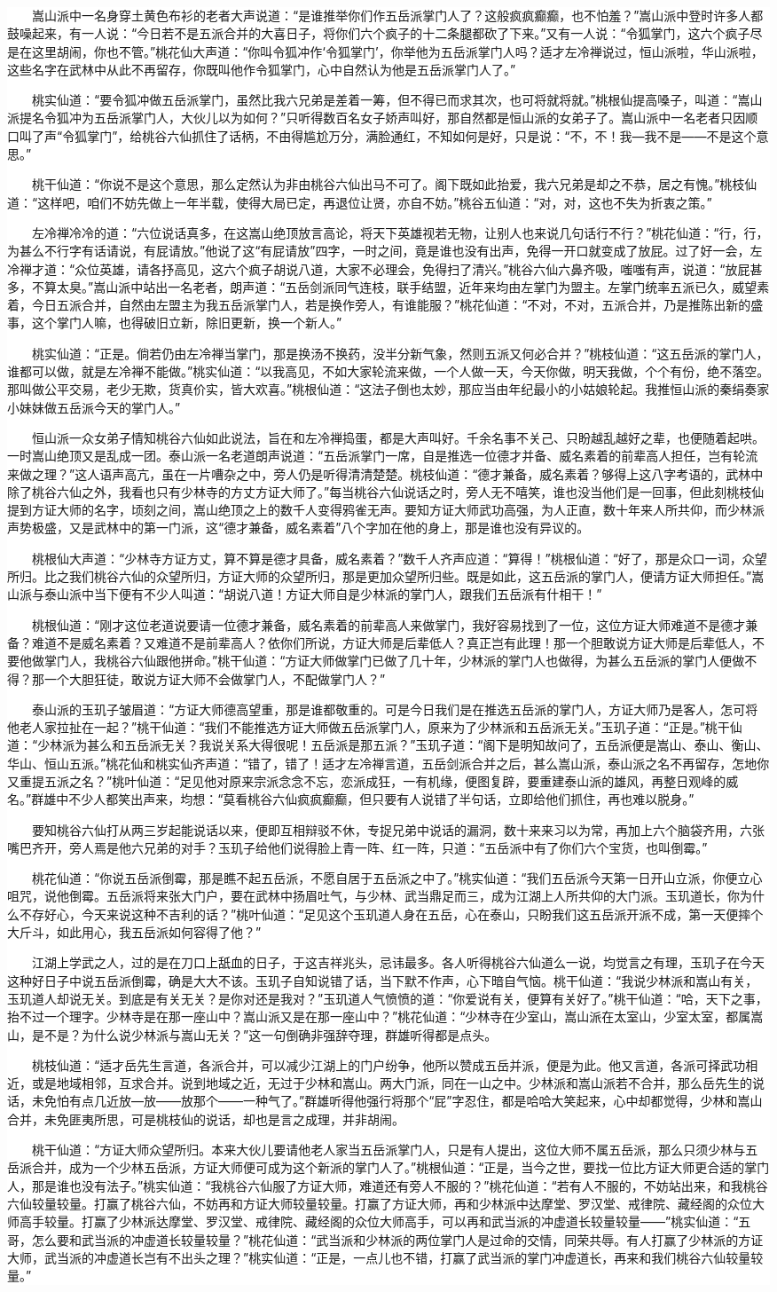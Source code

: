 　　嵩山派中一名身穿土黄色布衫的老者大声说道：“是谁推举你们作五岳派掌门人了？这般疯疯癫癫，也不怕羞？”嵩山派中登时许多人都鼓噪起来，有一人说：“今日若不是五派合并的大喜日子，将你们六个疯子的十二条腿都砍了下来。”又有一人说：“令狐掌门，这六个疯子尽是在这里胡闹，你也不管。”桃花仙大声道：“你叫令狐冲作‘令狐掌门’，你举他为五岳派掌门人吗？适才左冷禅说过，恒山派啦，华山派啦，这些名字在武林中从此不再留存，你既叫他作令狐掌门，心中自然认为他是五岳派掌门人了。”

　　桃实仙道：“要令狐冲做五岳派掌门，虽然比我六兄弟是差着一筹，但不得已而求其次，也可将就将就。”桃根仙提高嗓子，叫道：“嵩山派提名令狐冲为五岳派掌门人，大伙儿以为如何？”只听得数百名女子娇声叫好，那自然都是恒山派的女弟子了。嵩山派中一名老者只因顺口叫了声“令狐掌门”，给桃谷六仙抓住了话柄，不由得尴尬万分，满脸通红，不知如何是好，只是说：“不，不！我—我不是——不是这个意思。”

　　桃干仙道：“你说不是这个意思，那么定然认为非由桃谷六仙出马不可了。阁下既如此抬爱，我六兄弟是却之不恭，居之有愧。”桃枝仙道：“这样吧，咱们不妨先做上一年半载，使得大局已定，再退位让贤，亦自不妨。”桃谷五仙道：“对，对，这也不失为折衷之策。”

　　左冷禅冷冷的道：“六位说话真多，在这嵩山绝顶放言高论，将天下英雄视若无物，让别人也来说几句话行不行？”桃花仙道：“行，行，为甚么不行字有话请说，有屁请放。”他说了这“有屁请放”四字，一时之间，竟是谁也没有出声，免得一开口就变成了放屁。过了好一会，左冷禅才道：“众位英雄，请各抒高见，这六个疯子胡说八道，大家不必理会，免得扫了清兴。”桃谷六仙六鼻齐吸，嗤嗤有声，说道：“放屁甚多，不算太臭。”嵩山派中站出一名老者，朗声道：“五岳剑派同气连枝，联手结盟，近年来均由左掌门为盟主。左掌门统率五派已久，威望素着，今日五派合并，自然由左盟主为我五岳派掌门人，若是换作旁人，有谁能服？”桃花仙道：“不对，不对，五派合并，乃是推陈出新的盛事，这个掌门人嘛，也得破旧立新，除旧更新，换一个新人。”

　　桃实仙道：“正是。倘若仍由左冷禅当掌门，那是换汤不换药，没半分新气象，然则五派又何必合并？”桃枝仙道：“这五岳派的掌门人，谁都可以做，就是左冷禅不能做。”桃实仙道：“以我高见，不如大家轮流来做，一个人做一天，今天你做，明天我做，个个有份，绝不落空。那叫做公平交易，老少无欺，货真价实，皆大欢喜。”桃根仙道：“这法子倒也太妙，那应当由年纪最小的小姑娘轮起。我推恒山派的秦绢奏家小妹妹做五岳派今天的掌门人。”

　　恒山派一众女弟子情知桃谷六仙如此说法，旨在和左冷禅捣蛋，都是大声叫好。千余名事不关己、只盼越乱越好之辈，也便随着起哄。一时嵩山绝顶又是乱成一团。泰山派一名老道朗声说道：“五岳派掌门一席，自是推选一位德才并备、威名素着的前辈高人担任，岂有轮流来做之理？”这人语声高亢，虽在一片嘈杂之中，旁人仍是听得清清楚楚。桃枝仙道：“德才兼备，威名素着？够得上这八字考语的，武林中除了桃谷六仙之外，我看也只有少林寺的方丈方证大师了。”每当桃谷六仙说话之时，旁人无不嘻笑，谁也没当他们是一回事，但此刻桃枝仙提到方证大师的名字，顷刻之间，嵩山绝顶之上的数千人变得鸦雀无声。要知方证大师武功高强，为人正直，数十年来人所共仰，而少林派声势极盛，又是武林中的第一门派，这“德才兼备，威名素着”八个字加在他的身上，那是谁也没有异议的。

　　桃根仙大声道：“少林寺方证方丈，算不算是德才具备，威名素着？”数千人齐声应道：“算得！”桃根仙道：“好了，那是众口一词，众望所归。比之我们桃谷六仙的众望所归，方证大师的众望所归，那是更加众望所归些。既是如此，这五岳派的掌门人，便请方证大师担任。”嵩山派与泰山派中当下便有不少人叫道：“胡说八道！方证大师自是少林派的掌门人，跟我们五岳派有什相干！”

　　桃根仙道：“刚才这位老道说要请一位德才兼备，威名素着的前辈高人来做掌门，我好容易找到了一位，这位方证大师难道不是德才兼备？难道不是威名素着？又难道不是前辈高人？依你们所说，方证大师是后辈低人？真正岂有此理！那一个胆敢说方证大师是后辈低人，不要他做掌门人，我桃谷六仙跟他拼命。”桃干仙道：“方证大师做掌门已做了几十年，少林派的掌门人也做得，为甚么五岳派的掌门人便做不得？那一个大胆狂徒，敢说方证大师不会做掌门人，不配做掌门人？”

　　泰山派的玉玑子皱眉道：“方证大师德高望重，那是谁都敬重的。可是今日我们是在推选五岳派的掌门人，方证大师乃是客人，怎可将他老人家拉扯在一起？”桃干仙道：“我们不能推选方证大师做五岳派掌门人，原来为了少林派和五岳派无关。”玉玑子道：“正是。”桃干仙道：“少林派为甚么和五岳派无关？我说关系大得很呢！五岳派是那五派？”玉玑子道：“阁下是明知故问了，五岳派便是嵩山、泰山、衡山、华山、恒山五派。”桃花仙和桃实仙齐声道：“错了，错了！适才左冷禅言道，五岳剑派合并之后，甚么嵩山派，泰山派之名不再留存，怎地你又重提五派之名？”桃叶仙道：“足见他对原来宗派念念不忘，恋派成狂，一有机缘，便图复辟，要重建泰山派的雄风，再整日观峰的威名。”群雄中不少人都笑出声来，均想：“莫看桃谷六仙疯疯癫癫，但只要有人说错了半句话，立即给他们抓住，再也难以脱身。”

　　要知桃谷六仙打从两三岁起能说话以来，便即互相辩驳不休，专捉兄弟中说话的漏洞，数十来来习以为常，再加上六个脑袋齐用，六张嘴巴齐开，旁人焉是他六兄弟的对手？玉玑子给他们说得脸上青一阵、红一阵，只道：“五岳派中有了你们六个宝货，也叫倒霉。”

　　桃花仙道：“你说五岳派倒霉，那是瞧不起五岳派，不愿自居于五岳派之中了。”桃实仙道：“我们五岳派今天第一日开山立派，你便立心咀咒，说他倒霉。五岳派将来张大门户，要在武林中扬眉吐气，与少林、武当鼎足而三，成为江湖上人所共仰的大门派。玉玑道长，你为什么不存好心，今天来说这种不吉利的话？”桃叶仙道：“足见这个玉玑道人身在五岳，心在泰山，只盼我们这五岳派开派不成，第一天便摔个大斤斗，如此用心，我五岳派如何容得了他？”

　　江湖上学武之人，过的是在刀口上舐血的日子，于这吉祥兆头，忌讳最多。各人听得桃谷六仙道么一说，均觉言之有理，玉玑子在今天这种好日子中说五岳派倒霉，确是大大不该。玉玑子自知说错了话，当下默不作声，心下暗自气恼。桃干仙道：“我说少林派和嵩山有关，玉玑道人却说无关。到底是有关无关？是你对还是我对？”玉玑道人气愤愤的道：“你爱说有关，便算有关好了。”桃干仙道：“哈，天下之事，抬不过一个理字。少林寺是在那一座山中？嵩山派又是在那一座山中？”桃花仙道：“少林寺在少室山，嵩山派在太室山，少室太室，都属嵩山，是不是？为什么说少林派与嵩山无关？”这一句倒确非强辞夺理，群雄听得都是点头。

　　桃枝仙道：“适才岳先生言道，各派合并，可以减少江湖上的门户纷争，他所以赞成五岳并派，便是为此。他又言道，各派可择武功相近，或是地域相邻，互求合并。说到地域之近，无过于少林和嵩山。两大门派，同在一山之中。少林派和嵩山派若不合并，那么岳先生的说话，未免怕有点几近放—放——放那个——一种气了。”群雄听得他强行将那个“屁”字忍住，都是哈哈大笑起来，心中却都觉得，少林和嵩山合并，未免匪夷所思，可是桃枝仙的说话，却也是言之成理，并非胡闹。

　　桃干仙道：“方证大师众望所归。本来大伙儿要请他老人家当五岳派掌门人，只是有人提出，这位大师不属五岳派，那么只须少林与五岳派合并，成为一个少林五岳派，方证大师便可成为这个新派的掌门人了。”桃根仙道：“正是，当今之世，要找一位比方证大师更合适的掌门人，那是谁也没有法子。”桃实仙道：“我桃谷六仙服了方证大师，难道还有旁人不服的？”桃花仙道：“若有人不服的，不妨站出来，和我桃谷六仙较量较量。打赢了桃谷六仙，不妨再和方证大师较量较量。打赢了方证大师，再和少林派中达摩堂、罗汉堂、戒律院、藏经阁的众位大师高手较量。打赢了少林派达摩堂、罗汉堂、戒律院、藏经阁的众位大师高手，可以再和武当派的冲虚道长较量较量——”桃实仙道：“五哥，怎么要和武当派的冲虚道长较量较量？”桃花仙道：“武当派和少林派的两位掌门人是过命的交情，同荣共辱。有人打赢了少林派的方证大师，武当派的冲虚道长岂有不出头之理？”桃实仙道：“正是，一点儿也不错，打赢了武当派的掌门冲虚道长，再来和我们桃谷六仙较量较量。”
